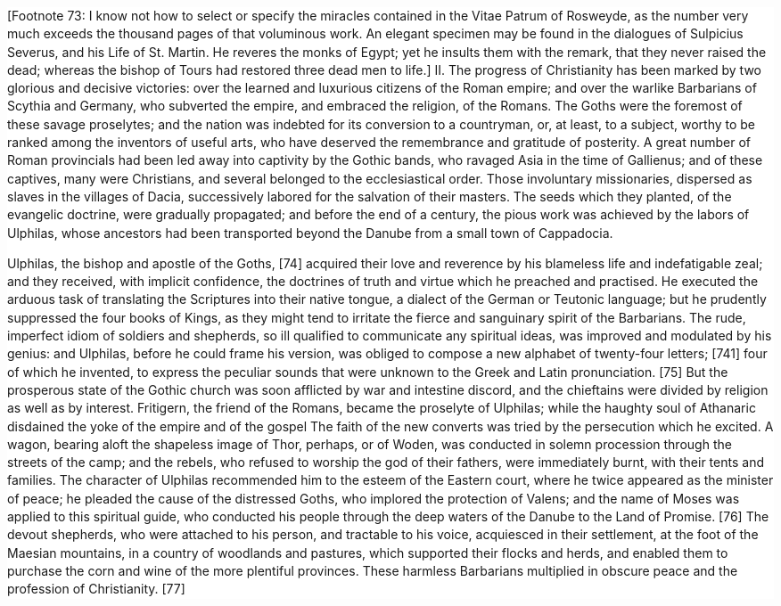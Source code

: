 [Footnote 73: I know not how to select or specify the miracles contained
in the Vitae Patrum of Rosweyde, as the number very much exceeds the
thousand pages of that voluminous work. An elegant specimen may be found
in the dialogues of Sulpicius Severus, and his Life of St. Martin. He
reveres the monks of Egypt; yet he insults them with the remark, that
they never raised the dead; whereas the bishop of Tours had restored
three dead men to life.] II. The progress of Christianity has been
marked by two glorious and decisive victories: over the learned and
luxurious citizens of the Roman empire; and over the warlike Barbarians
of Scythia and Germany, who subverted the empire, and embraced the
religion, of the Romans. The Goths were the foremost of these savage
proselytes; and the nation was indebted for its conversion to a
countryman, or, at least, to a subject, worthy to be ranked among
the inventors of useful arts, who have deserved the remembrance and
gratitude of posterity. A great number of Roman provincials had been led
away into captivity by the Gothic bands, who ravaged Asia in the time
of Gallienus; and of these captives, many were Christians, and several
belonged to the ecclesiastical order. Those involuntary missionaries,
dispersed as slaves in the villages of Dacia, successively labored for
the salvation of their masters. The seeds which they planted, of the
evangelic doctrine, were gradually propagated; and before the end of a
century, the pious work was achieved by the labors of Ulphilas, whose
ancestors had been transported beyond the Danube from a small town of
Cappadocia.

Ulphilas, the bishop and apostle of the Goths, [74] acquired their love
and reverence by his blameless life and indefatigable zeal; and they
received, with implicit confidence, the doctrines of truth and virtue
which he preached and practised. He executed the arduous task of
translating the Scriptures into their native tongue, a dialect of the
German or Teutonic language; but he prudently suppressed the four books
of Kings, as they might tend to irritate the fierce and sanguinary
spirit of the Barbarians. The rude, imperfect idiom of soldiers and
shepherds, so ill qualified to communicate any spiritual ideas, was
improved and modulated by his genius: and Ulphilas, before he could
frame his version, was obliged to compose a new alphabet of twenty-four
letters; [741] four of which he invented, to express the peculiar sounds
that were unknown to the Greek and Latin pronunciation. [75] But the
prosperous state of the Gothic church was soon afflicted by war and
intestine discord, and the chieftains were divided by religion as
well as by interest. Fritigern, the friend of the Romans, became the
proselyte of Ulphilas; while the haughty soul of Athanaric disdained the
yoke of the empire and of the gospel The faith of the new converts was
tried by the persecution which he excited. A wagon, bearing aloft the
shapeless image of Thor, perhaps, or of Woden, was conducted in solemn
procession through the streets of the camp; and the rebels, who refused
to worship the god of their fathers, were immediately burnt, with their
tents and families. The character of Ulphilas recommended him to the
esteem of the Eastern court, where he twice appeared as the minister of
peace; he pleaded the cause of the distressed Goths, who implored
the protection of Valens; and the name of Moses was applied to this
spiritual guide, who conducted his people through the deep waters of
the Danube to the Land of Promise. [76] The devout shepherds, who were
attached to his person, and tractable to his voice, acquiesced in
their settlement, at the foot of the Maesian mountains, in a country
of woodlands and pastures, which supported their flocks and herds,
and enabled them to purchase the corn and wine of the more plentiful
provinces. These harmless Barbarians multiplied in obscure peace and the
profession of Christianity. [77]
